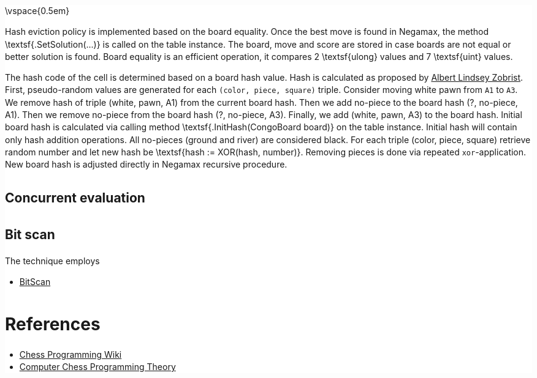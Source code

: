 \vspace{0.5em}

Hash eviction policy is implemented based on the board equality. Once the best
move is found in Negamax, the method \textsf{.SetSolution(...)} is called on
the table instance. The board, move and score are stored in case boards are
not equal or better solution is found. Board equality is an efficient
operation, it compares 2 \textsf{ulong} values and 7 \textsf{uint} values.

The hash code of the cell is determined based on a board hash value. Hash is
calculated as proposed by [Albert Lindsey Zobrist](https://en.wikipedia.org/wiki/Albert_Lindsey_Zobrist).
First, pseudo-random values are generated for each `(color, piece, square)` triple.
Consider moving white pawn from `A1` to `A3`. We remove hash of triple
(white, pawn, A1) from the current board hash. Then we add no-piece to the
board hash (?, no-piece, A1). Then we remove no-piece from the board hash (?,
no-piece, A3). Finally, we add (white, pawn, A3) to the board hash. Initial
board hash is calculated via calling method \textsf{.InitHash(CongoBoard
board)} on the table instance. Initial hash will contain only hash addition
operations. All no-pieces (ground and river) are considered black. For each
triple (color, piece, square) retrieve random number and let new hash be
\textsf{hash := XOR(hash, number)}. Removing pieces is done via repeated
`xor`-application. New board hash is adjusted directly in Negamax
recursive procedure.

## Concurrent evaluation

## Bit scan

The technique employs 

- [BitScan](https://www.chessprogramming.org/BitScan)

# References

- [Chess Programming Wiki](https://www.chessprogramming.org/)
- [Computer Chess Programming Theory](http://www.frayn.net/beowulf/theory.html)

